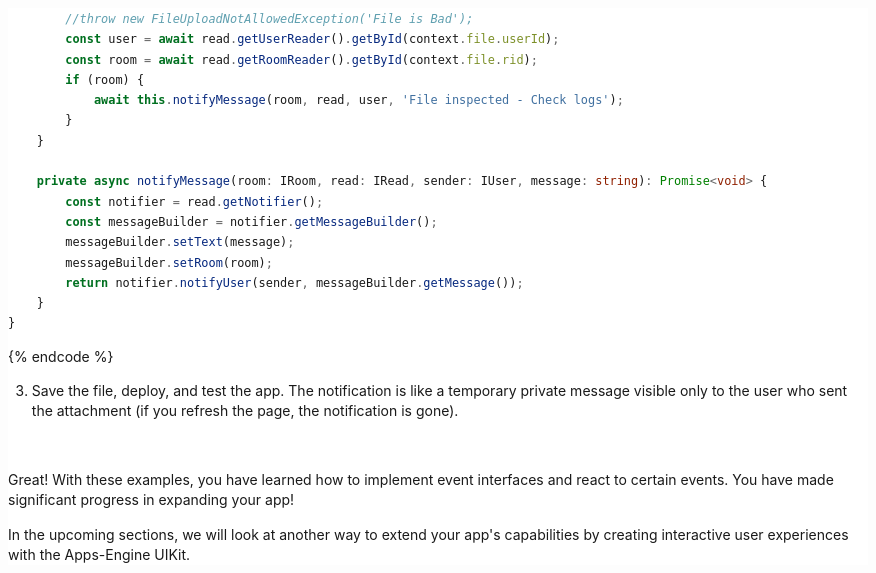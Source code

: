 ```typescript
        //throw new FileUploadNotAllowedException('File is Bad');
        const user = await read.getUserReader().getById(context.file.userId);
        const room = await read.getRoomReader().getById(context.file.rid);
        if (room) {
            await this.notifyMessage(room, read, user, 'File inspected - Check logs');
        }
    }
    
    private async notifyMessage(room: IRoom, read: IRead, sender: IUser, message: string): Promise<void> {
        const notifier = read.getNotifier();
        const messageBuilder = notifier.getMessageBuilder();
        messageBuilder.setText(message);
        messageBuilder.setRoom(room);
        return notifier.notifyUser(sender, messageBuilder.getMessage());
    }
}
```
{% endcode %}

3. Save the file, deploy, and test the app. The notification is like a temporary private message visible only to the user who sent the attachment (if you refresh the page, the notification is gone).&#x20;

<div align="left">

<figure><img src="https://lh5.googleusercontent.com/2YmtCb8p1fqkm3Z4gqhCeGmuuIdSaM4wDx0RjCW51WtRXsMqX-FdrADg-n7_mIk1WHdKRPsvfgNa0HG0pru9Hli-_FMzb6BxC_2jONvAFR8dApCCFPE4hkjNbTEYdajKxwKGbBNMXsTBaYX2KFJfpkE" alt=""><figcaption></figcaption></figure>

</div>

Great! With these examples, you have learned how to implement event interfaces and react to certain events. You have made significant progress in expanding your app!

In the upcoming sections, we will look at another way to extend your app's capabilities by creating interactive user experiences with the Apps-Engine UIKit.

